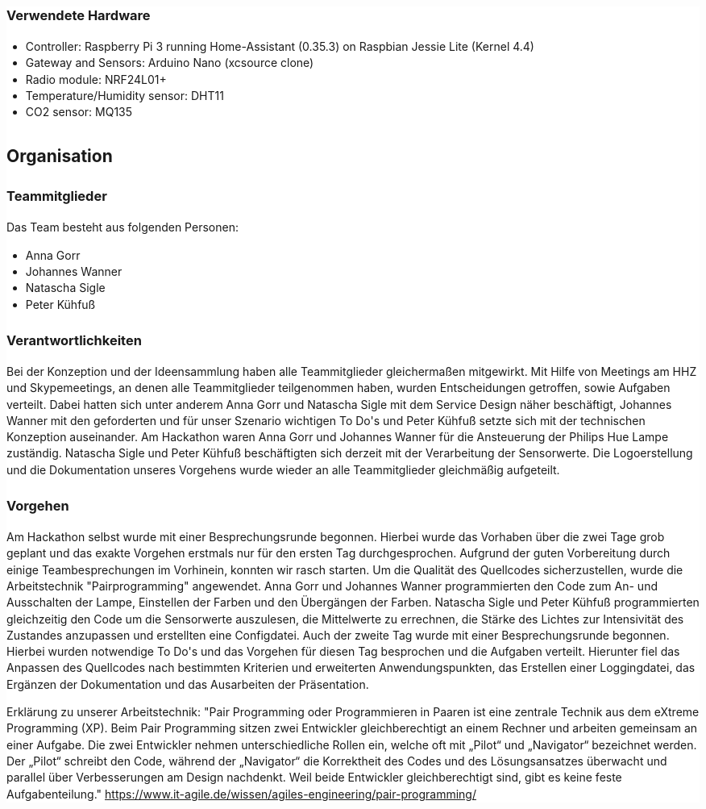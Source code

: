 ### Verwendete Hardware
* Controller: Raspberry Pi 3 running Home-Assistant (0.35.3) on Raspbian Jessie Lite (Kernel 4.4)
* Gateway and Sensors: Arduino Nano (xcsource clone)
* Radio module: NRF24L01+
* Temperature/Humidity sensor: DHT11
* CO2 sensor: MQ135

## Organisation
### Teammitglieder
Das Team besteht aus folgenden Personen:

* Anna Gorr
* Johannes Wanner
* Natascha Sigle
* Peter Kühfuß

### Verantwortlichkeiten
Bei der Konzeption und der Ideensammlung haben alle Teammitglieder gleichermaßen mitgewirkt. Mit Hilfe von Meetings am HHZ und Skypemeetings, an denen alle Teammitglieder teilgenommen haben, wurden Entscheidungen getroffen, sowie Aufgaben verteilt. Dabei hatten sich unter anderem Anna Gorr und Natascha Sigle mit dem Service Design näher beschäftigt, Johannes Wanner mit den geforderten und für unser Szenario wichtigen To Do's und Peter Kühfuß setzte sich mit der technischen Konzeption auseinander. Am Hackathon waren Anna Gorr und Johannes Wanner für die Ansteuerung der Philips Hue Lampe zuständig. Natascha Sigle und Peter Kühfuß beschäftigten sich derzeit mit der Verarbeitung der Sensorwerte. Die Logoerstellung und die Dokumentation unseres Vorgehens wurde wieder an alle Teammitglieder gleichmäßig aufgeteilt. 

### Vorgehen
Am Hackathon selbst wurde mit einer Besprechungsrunde begonnen. Hierbei wurde das Vorhaben über die zwei Tage grob geplant und das exakte Vorgehen erstmals nur für den ersten Tag durchgesprochen. Aufgrund der guten Vorbereitung durch einige Teambesprechungen im Vorhinein, konnten wir rasch starten. Um die Qualität des Quellcodes sicherzustellen, wurde die Arbeitstechnik "Pairprogramming" angewendet. Anna Gorr und Johannes Wanner programmierten den Code zum An- und Ausschalten der Lampe, Einstellen der Farben und den Übergängen der Farben. Natascha Sigle und Peter Kühfuß programmierten gleichzeitig den Code um die Sensorwerte auszulesen, die Mittelwerte zu errechnen, die Stärke des Lichtes zur Intensivität des Zustandes anzupassen und erstellten eine Configdatei. Auch der zweite Tag wurde mit einer Besprechungsrunde begonnen. Hierbei wurden notwendige To Do's und das Vorgehen für diesen Tag besprochen und die Aufgaben verteilt. Hierunter fiel das Anpassen des Quellcodes nach bestimmten Kriterien und erweiterten Anwendungspunkten, das Erstellen einer Loggingdatei, das Ergänzen der Dokumentation und das Ausarbeiten der Präsentation. 

Erklärung zu unserer Arbeitstechnik:
"Pair Programming oder Programmieren in Paaren ist eine zentrale Technik aus dem eXtreme Programming (XP). Beim Pair Programming sitzen zwei Entwickler gleichberechtigt an einem Rechner und arbeiten gemeinsam an einer Aufgabe. Die zwei Entwickler nehmen unterschiedliche Rollen ein, welche oft mit „Pilot“ und „Navigator“ bezeichnet werden. Der „Pilot“ schreibt den Code, während der „Navigator“ die Korrektheit des Codes und des Lösungsansatzes überwacht und parallel über Verbesserungen am Design nachdenkt. Weil beide Entwickler gleichberechtigt sind, gibt es keine feste Aufgabenteilung."
https://www.it-agile.de/wissen/agiles-engineering/pair-programming/
